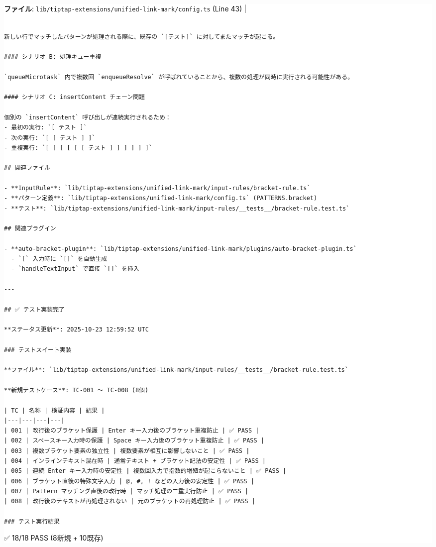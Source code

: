 **ファイル**: `lib/tiptap-extensions/unified-link-mark/config.ts` (Line 43)
              |
```

新しい行でマッチしたパターンが処理される際に、既存の `[テスト]` に対してまたマッチが起こる。

#### シナリオ B: 処理キュー重複

`queueMicrotask` 内で複数回 `enqueueResolve` が呼ばれていることから、複数の処理が同時に実行される可能性がある。

#### シナリオ C: insertContent チェーン問題

個別の `insertContent` 呼び出しが連続実行されるため：
- 最初の実行: `[ テスト ]`
- 次の実行: `[ [ テスト ] ]`
- 重複実行: `[ [ [ [ [ [ テスト ] ] ] ] ] ]`

## 関連ファイル

- **InputRule**: `lib/tiptap-extensions/unified-link-mark/input-rules/bracket-rule.ts`
- **パターン定義**: `lib/tiptap-extensions/unified-link-mark/config.ts` (PATTERNS.bracket)
- **テスト**: `lib/tiptap-extensions/unified-link-mark/input-rules/__tests__/bracket-rule.test.ts`

## 関連プラグイン

- **auto-bracket-plugin**: `lib/tiptap-extensions/unified-link-mark/plugins/auto-bracket-plugin.ts`
  - `[` 入力時に `[]` を自動生成
  - `handleTextInput` で直接 `[]` を挿入

---

## ✅ テスト実装完了

**ステータス更新**: 2025-10-23 12:59:52 UTC

### テストスイート実装

**ファイル**: `lib/tiptap-extensions/unified-link-mark/input-rules/__tests__/bracket-rule.test.ts`

**新規テストケース**: TC-001 ～ TC-008 (8個)

| TC | 名称 | 検証内容 | 結果 |
|---|---|---|---|
| 001 | 改行後のブラケット保護 | Enter キー入力後のブラケット重複防止 | ✅ PASS |
| 002 | スペースキー入力時の保護 | Space キー入力後のブラケット重複防止 | ✅ PASS |
| 003 | 複数ブラケット要素の独立性 | 複数要素が相互に影響しないこと | ✅ PASS |
| 004 | インラインテキスト混在時 | 通常テキスト + ブラケット記法の安定性 | ✅ PASS |
| 005 | 連続 Enter キー入力時の安定性 | 複数回入力で指数的増殖が起こらないこと | ✅ PASS |
| 006 | ブラケット直後の特殊文字入力 | @, #, ! などの入力後の安定性 | ✅ PASS |
| 007 | Pattern マッチング直後の改行時 | マッチ処理の二重実行防止 | ✅ PASS |
| 008 | 改行後のテキストが再処理されない | 元のブラケットの再処理防止 | ✅ PASS |

### テスト実行結果

```
✅ 18/18 PASS (8新規 + 10既存)
